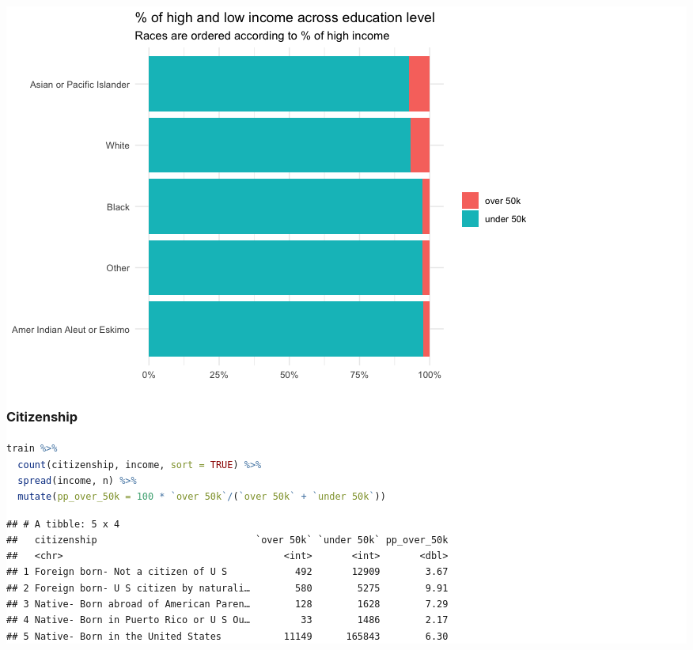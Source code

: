 ![](eda_files/figure-gfm/unnamed-chunk-8-1.png)

### Citizenship

``` r
train %>% 
  count(citizenship, income, sort = TRUE) %>% 
  spread(income, n) %>% 
  mutate(pp_over_50k = 100 * `over 50k`/(`over 50k` + `under 50k`))
```

    ## # A tibble: 5 x 4
    ##   citizenship                            `over 50k` `under 50k` pp_over_50k
    ##   <chr>                                       <int>       <int>       <dbl>
    ## 1 Foreign born- Not a citizen of U S            492       12909        3.67
    ## 2 Foreign born- U S citizen by naturali…        580        5275        9.91
    ## 3 Native- Born abroad of American Paren…        128        1628        7.29
    ## 4 Native- Born in Puerto Rico or U S Ou…         33        1486        2.17
    ## 5 Native- Born in the United States           11149      165843        6.30
